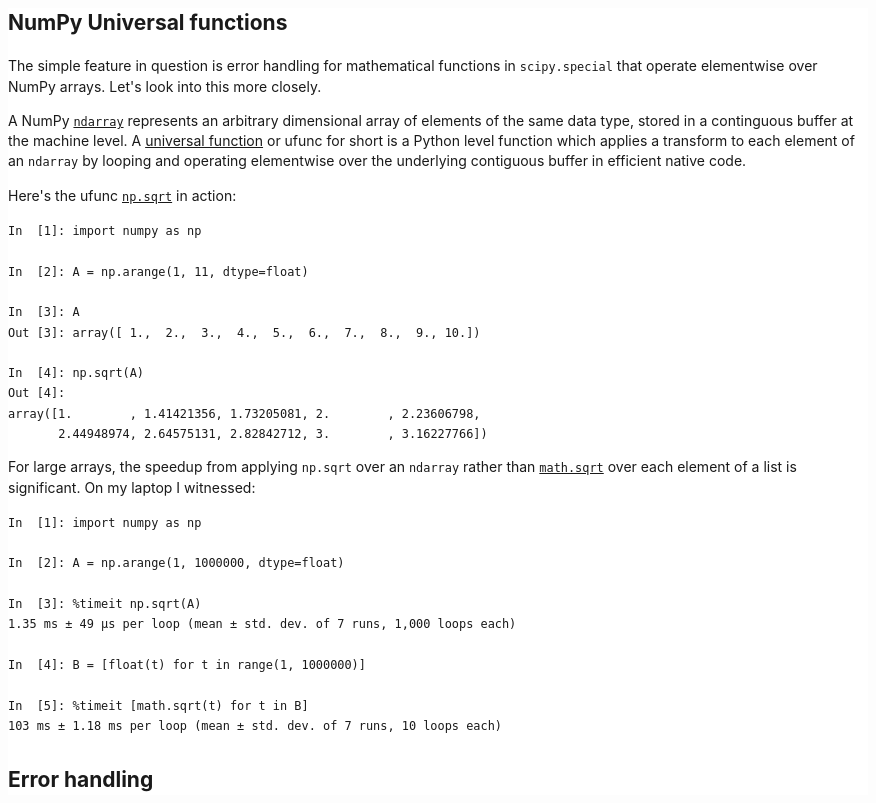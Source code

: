 ## NumPy Universal functions

The simple feature in question is error handling for mathematical functions in `scipy.special` that operate
elementwise over NumPy arrays. Let's look into this more closely.

A NumPy [`ndarray`](https://numpy.org/doc/stable/reference/generated/numpy.ndarray.html) represents an arbitrary
dimensional array of elements of the same data type, stored in a continguous buffer at the machine level. A [universal
function](https://numpy.org/doc/stable/reference/ufuncs.html) or ufunc for short is a Python level function which
applies a transform to each element of an `ndarray` by looping and operating elementwise over the underlying contiguous
buffer in efficient native code.

Here's the ufunc [`np.sqrt`](https://numpy.org/doc/stable/reference/generated/numpy.sqrt.html) in action:

```
In  [1]: import numpy as np

In  [2]: A = np.arange(1, 11, dtype=float)

In  [3]: A
Out [3]: array([ 1.,  2.,  3.,  4.,  5.,  6.,  7.,  8.,  9., 10.])

In  [4]: np.sqrt(A)
Out [4]:
array([1.        , 1.41421356, 1.73205081, 2.        , 2.23606798,
       2.44948974, 2.64575131, 2.82842712, 3.        , 3.16227766])

```

For large arrays, the speedup from applying `np.sqrt` over an `ndarray` rather than
[`math.sqrt`](https://docs.python.org/3/library/math.html#math.sqrt) over each element of a list is significant. On my
laptop I witnessed:

```
In  [1]: import numpy as np

In  [2]: A = np.arange(1, 1000000, dtype=float)

In  [3]: %timeit np.sqrt(A)
1.35 ms ± 49 µs per loop (mean ± std. dev. of 7 runs, 1,000 loops each)

In  [4]: B = [float(t) for t in range(1, 1000000)]

In  [5]: %timeit [math.sqrt(t) for t in B]
103 ms ± 1.18 ms per loop (mean ± std. dev. of 7 runs, 10 loops each)
```

## Error handling


[^1]: The first regular shared library, not including Python extension modules.
[^2]: Travis Oliphant, Pearu Peterson, and Eric Jones. https://en.wikipedia.org/wiki/SciPy#History)
[^6]: The Programmers Credo. From a 2016 twitter post by Maciej Cegłowski.
[^8]: For more info on SciPy's move to Meson, see Ralf's [2021 Quansight blog post](https://labs.quansight.org/blog/2021/07/moving-scipy-to-meson)
